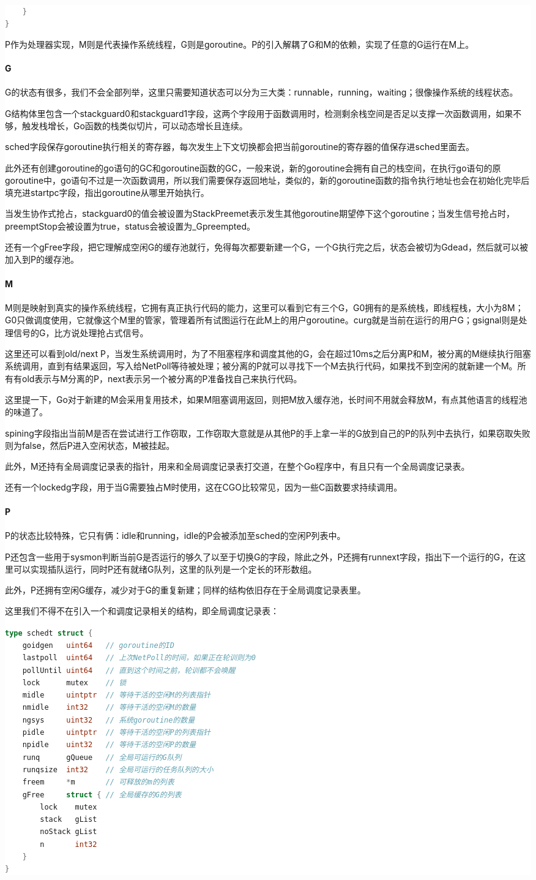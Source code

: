 ``` go
	}
}
```

P作为处理器实现，M则是代表操作系统线程，G则是goroutine。P的引入解耦了G和M的依赖，实现了任意的G运行在M上。

#### G

G的状态有很多，我们不会全部列举，这里只需要知道状态可以分为三大类：runnable，running，waiting；很像操作系统的线程状态。

G结构体里包含一个stackguard0和stackguard1字段，这两个字段用于函数调用时，检测剩余栈空间是否足以支撑一次函数调用，如果不够，触发栈增长，Go函数的栈类似切片，可以动态增长且连续。

sched字段保存goroutine执行相关的寄存器，每次发生上下文切换都会把当前goroutine的寄存器的值保存进sched里面去。

此外还有创建goroutine的go语句的GC和goroutine函数的GC，一般来说，新的goroutine会拥有自己的栈空间，在执行go语句的原goroutine中，go语句不过是一次函数调用，所以我们需要保存返回地址，类似的，新的goroutine函数的指令执行地址也会在初始化完毕后填充进startpc字段，指出goroutine从哪里开始执行。

当发生协作式抢占，stackguard0的值会被设置为StackPreemet表示发生其他goroutine期望停下这个goroutine；当发生信号抢占时，preemptStop会被设置为true，status会被设置为_Gpreempted。

还有一个gFree字段，把它理解成空闲G的缓存池就行，免得每次都要新建一个G，一个G执行完之后，状态会被切为Gdead，然后就可以被加入到P的缓存池。

#### M

M则是映射到真实的操作系统线程，它拥有真正执行代码的能力，这里可以看到它有三个G，G0拥有的是系统栈，即线程栈，大小为8M；G0只做调度使用，它就像这个M里的管家，管理着所有试图运行在此M上的用户goroutine。curg就是当前在运行的用户G；gsignal则是处理信号的G，比方说处理抢占式信号。

这里还可以看到old/next P，当发生系统调用时，为了不阻塞程序和调度其他的G，会在超过10ms之后分离P和M，被分离的M继续执行阻塞系统调用，直到有结果返回，写入给NetPoll等待被处理；被分离的P就可以寻找下一个M去执行代码，如果找不到空闲的就新建一个M。所有有old表示与M分离的P，next表示另一个被分离的P准备找自己来执行代码。

这里提一下，Go对于新建的M会采用复用技术，如果M阻塞调用返回，则把M放入缓存池，长时间不用就会释放M，有点其他语言的线程池的味道了。

spining字段指出当前M是否在尝试进行工作窃取，工作窃取大意就是从其他P的手上拿一半的G放到自己的P的队列中去执行，如果窃取失败则为false，然后P进入空闲状态，M被挂起。

此外，M还持有全局调度记录表的指针，用来和全局调度记录表打交道，在整个Go程序中，有且只有一个全局调度记录表。

还有一个lockedg字段，用于当G需要独占M时使用，这在CGO比较常见，因为一些C函数要求持续调用。

#### P

P的状态比较特殊，它只有俩：idle和running，idle的P会被添加至sched的空闲P列表中。

P还包含一些用于sysmon判断当前G是否运行的够久了以至于切换G的字段，除此之外，P还拥有runnext字段，指出下一个运行的G，在这里可以实现插队运行，同时P还有就绪G队列，这里的队列是一个定长的环形数组。

此外，P还拥有空闲G缓存，减少对于G的重复新建；同样的结构依旧存在于全局调度记录表里。

这里我们不得不在引入一个和调度记录相关的结构，即全局调度记录表：

``` go
type schedt struct {
	goidgen   uint64   // goroutine的ID
	lastpoll  uint64   // 上次NetPoll的时间，如果正在轮训则为0
	pollUntil uint64   // 直到这个时间之前，轮训都不会唤醒
	lock      mutex    // 锁
	midle     uintptr  // 等待干活的空闲M的列表指针
	nmidle    int32    // 等待干活的空闲M的数量
	ngsys     uint32   // 系统goroutine的数量
	pidle     uintptr  // 等待干活的空闲P的列表指针
	npidle    uint32   // 等待干活的空闲P的数量
	runq      gQueue   // 全局可运行的G队列
	runqsize  int32    // 全局可运行的任务队列的大小
	freem     *m       // 可释放的m的列表
	gFree     struct { // 全局缓存的G的列表
		lock    mutex
		stack   gList
		noStack gList
		n       int32
	}
}
```